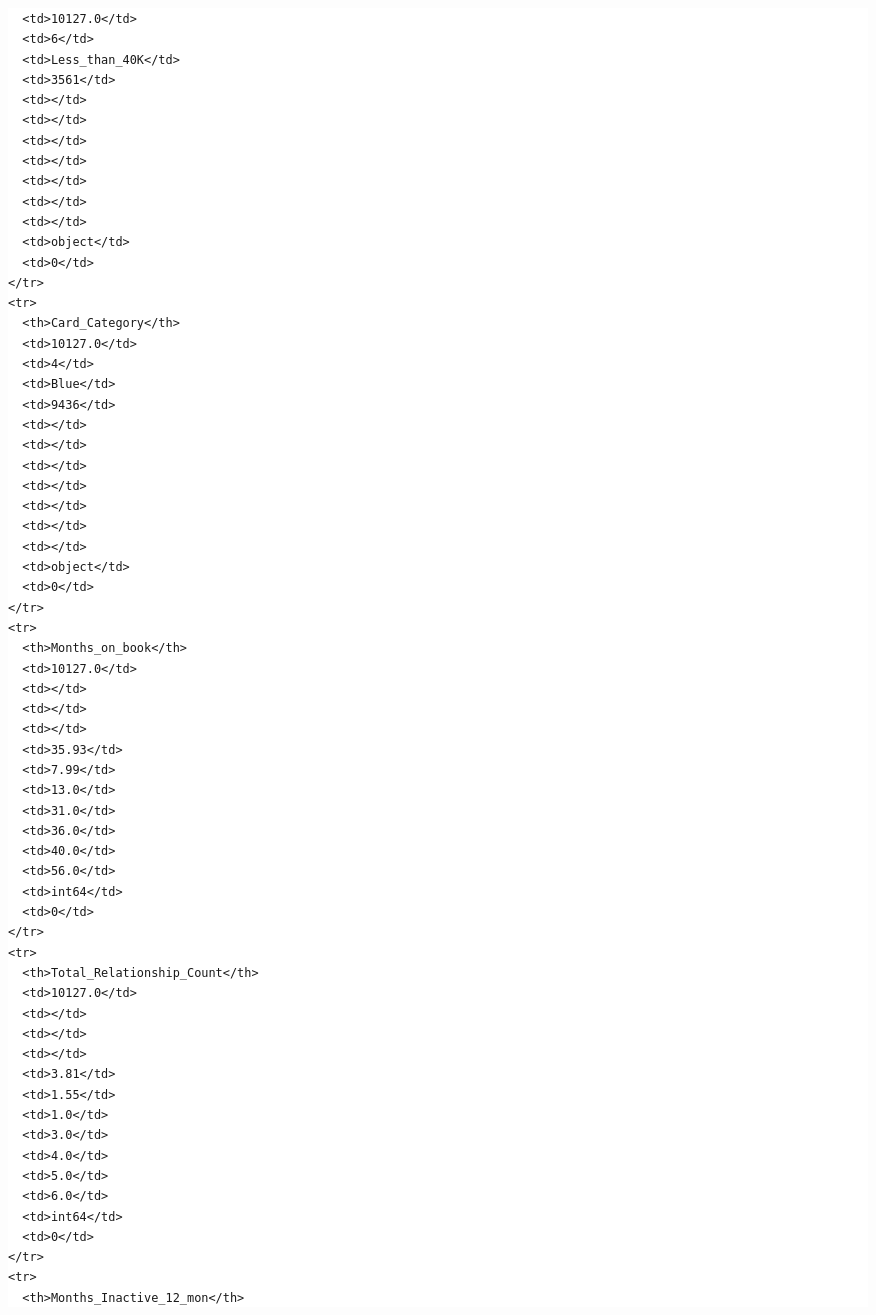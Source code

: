       <td>10127.0</td>
      <td>6</td>
      <td>Less_than_40K</td>
      <td>3561</td>
      <td></td>
      <td></td>
      <td></td>
      <td></td>
      <td></td>
      <td></td>
      <td></td>
      <td>object</td>
      <td>0</td>
    </tr>
    <tr>
      <th>Card_Category</th>
      <td>10127.0</td>
      <td>4</td>
      <td>Blue</td>
      <td>9436</td>
      <td></td>
      <td></td>
      <td></td>
      <td></td>
      <td></td>
      <td></td>
      <td></td>
      <td>object</td>
      <td>0</td>
    </tr>
    <tr>
      <th>Months_on_book</th>
      <td>10127.0</td>
      <td></td>
      <td></td>
      <td></td>
      <td>35.93</td>
      <td>7.99</td>
      <td>13.0</td>
      <td>31.0</td>
      <td>36.0</td>
      <td>40.0</td>
      <td>56.0</td>
      <td>int64</td>
      <td>0</td>
    </tr>
    <tr>
      <th>Total_Relationship_Count</th>
      <td>10127.0</td>
      <td></td>
      <td></td>
      <td></td>
      <td>3.81</td>
      <td>1.55</td>
      <td>1.0</td>
      <td>3.0</td>
      <td>4.0</td>
      <td>5.0</td>
      <td>6.0</td>
      <td>int64</td>
      <td>0</td>
    </tr>
    <tr>
      <th>Months_Inactive_12_mon</th>